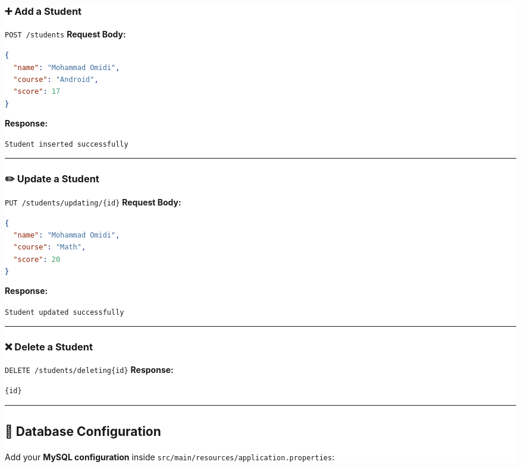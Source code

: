
### ➕ Add a Student

`POST /students`
**Request Body:**

```json
{
  "name": "Mohammad Omidi",
  "course": "Android",
  "score": 17
}
```

**Response:**

```
Student inserted successfully
```

---

### ✏️ Update a Student

`PUT /students/updating/{id}`
**Request Body:**

```json
{
  "name": "Mohammad Omidi",
  "course": "Math",
  "score": 20
}
```

**Response:**

```
Student updated successfully
```

---

### ❌ Delete a Student

`DELETE /students/deleting{id}`
**Response:**

```
{id}
```

---

## 💾 Database Configuration

Add your **MySQL configuration** inside `src/main/resources/application.properties`:
